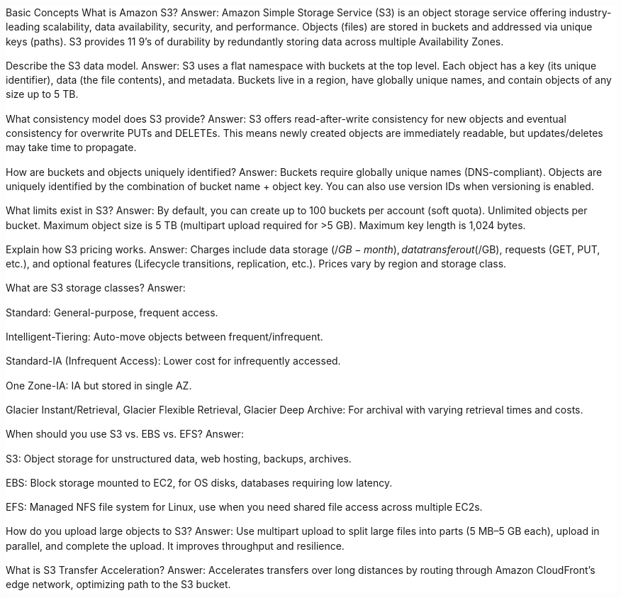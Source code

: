 Basic Concepts
What is Amazon S3?
Answer: Amazon Simple Storage Service (S3) is an object storage service offering industry-leading scalability, data availability, security, and performance. Objects (files) are stored in buckets and addressed via unique keys (paths). S3 provides 11 9’s of durability by redundantly storing data across multiple Availability Zones.

Describe the S3 data model.
Answer: S3 uses a flat namespace with buckets at the top level. Each object has a key (its unique identifier), data (the file contents), and metadata. Buckets live in a region, have globally unique names, and contain objects of any size up to 5 TB.

What consistency model does S3 provide?
Answer: S3 offers read-after-write consistency for new objects and eventual consistency for overwrite PUTs and DELETEs. This means newly created objects are immediately readable, but updates/deletes may take time to propagate.

How are buckets and objects uniquely identified?
Answer: Buckets require globally unique names (DNS-compliant). Objects are uniquely identified by the combination of bucket name + object key. You can also use version IDs when versioning is enabled.

What limits exist in S3?
Answer: By default, you can create up to 100 buckets per account (soft quota). Unlimited objects per bucket. Maximum object size is 5 TB (multipart upload required for >5 GB). Maximum key length is 1,024 bytes.

Explain how S3 pricing works.
Answer: Charges include data storage ($/GB-month), data transfer out ($/GB), requests (GET, PUT, etc.), and optional features (Lifecycle transitions, replication, etc.). Prices vary by region and storage class.

What are S3 storage classes?
Answer:

Standard: General-purpose, frequent access.

Intelligent-Tiering: Auto-move objects between frequent/infrequent.

Standard-IA (Infrequent Access): Lower cost for infrequently accessed.

One Zone-IA: IA but stored in single AZ.

Glacier Instant/Retrieval, Glacier Flexible Retrieval, Glacier Deep Archive: For archival with varying retrieval times and costs.

When should you use S3 vs. EBS vs. EFS?
Answer:

S3: Object storage for unstructured data, web hosting, backups, archives.

EBS: Block storage mounted to EC2, for OS disks, databases requiring low latency.

EFS: Managed NFS file system for Linux, use when you need shared file access across multiple EC2s.

How do you upload large objects to S3?
Answer: Use multipart upload to split large files into parts (5 MB–5 GB each), upload in parallel, and complete the upload. It improves throughput and resilience.

What is S3 Transfer Acceleration?
Answer: Accelerates transfers over long distances by routing through Amazon CloudFront’s edge network, optimizing path to the S3 bucket.
